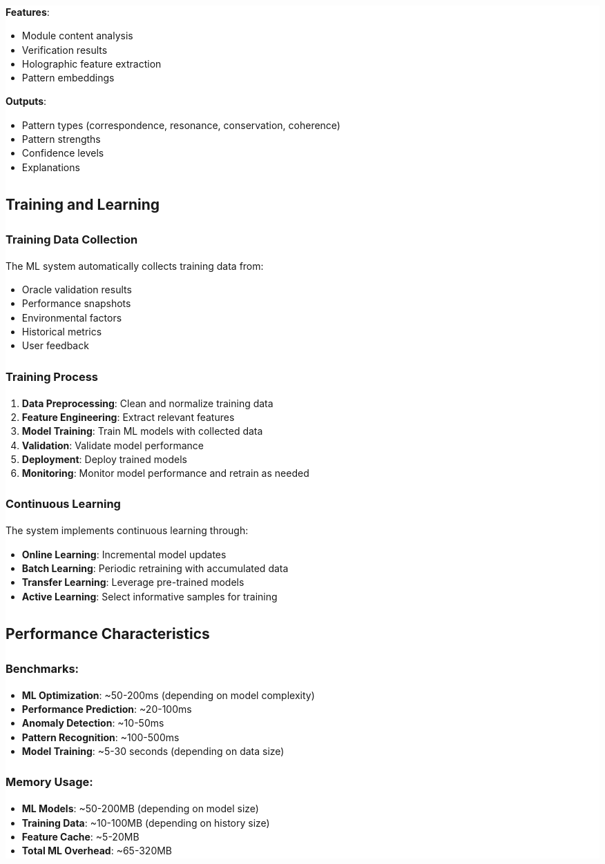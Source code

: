 **Features**:
- Module content analysis
- Verification results
- Holographic feature extraction
- Pattern embeddings

**Outputs**:
- Pattern types (correspondence, resonance, conservation, coherence)
- Pattern strengths
- Confidence levels
- Explanations

## Training and Learning

### Training Data Collection

The ML system automatically collects training data from:
- Oracle validation results
- Performance snapshots
- Environmental factors
- Historical metrics
- User feedback

### Training Process

1. **Data Preprocessing**: Clean and normalize training data
2. **Feature Engineering**: Extract relevant features
3. **Model Training**: Train ML models with collected data
4. **Validation**: Validate model performance
5. **Deployment**: Deploy trained models
6. **Monitoring**: Monitor model performance and retrain as needed

### Continuous Learning

The system implements continuous learning through:
- **Online Learning**: Incremental model updates
- **Batch Learning**: Periodic retraining with accumulated data
- **Transfer Learning**: Leverage pre-trained models
- **Active Learning**: Select informative samples for training

## Performance Characteristics

### Benchmarks:
- **ML Optimization**: ~50-200ms (depending on model complexity)
- **Performance Prediction**: ~20-100ms
- **Anomaly Detection**: ~10-50ms
- **Pattern Recognition**: ~100-500ms
- **Model Training**: ~5-30 seconds (depending on data size)

### Memory Usage:
- **ML Models**: ~50-200MB (depending on model size)
- **Training Data**: ~10-100MB (depending on history size)
- **Feature Cache**: ~5-20MB
- **Total ML Overhead**: ~65-320MB
